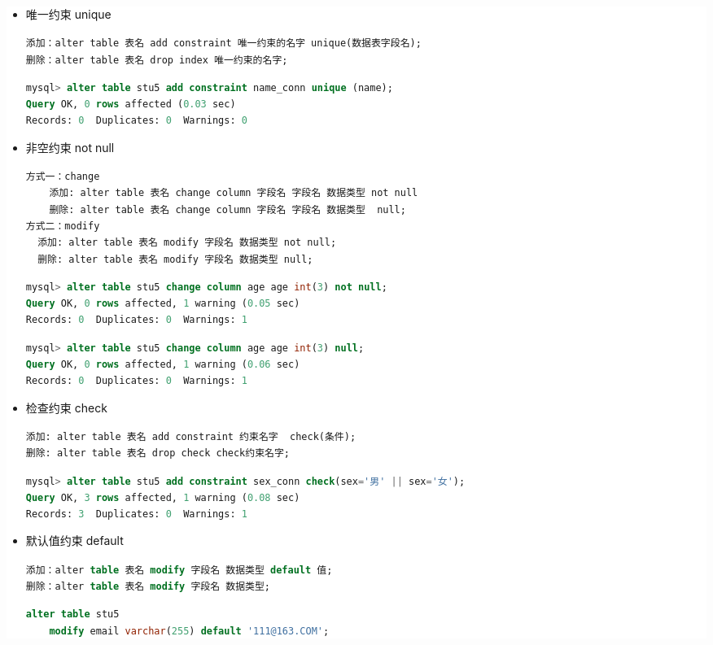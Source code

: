 - 唯一约束   unique

  ```
  添加：alter table 表名 add constraint 唯一约束的名字 unique(数据表字段名);
  删除：alter table 表名 drop index 唯一约束的名字;
  ```

  ```sql
  mysql> alter table stu5 add constraint name_conn unique (name);
  Query OK, 0 rows affected (0.03 sec)
  Records: 0  Duplicates: 0  Warnings: 0
  ```

- 非空约束  not null

  ```
  方式一：change
      添加: alter table 表名 change column 字段名 字段名 数据类型 not null
      删除: alter table 表名 change column 字段名 字段名 数据类型  null;
  方式二：modify
  	添加: alter table 表名 modify 字段名 数据类型 not null;
  	删除: alter table 表名 modify 字段名 数据类型 null;
  ```

  ```sql
  mysql> alter table stu5 change column age age int(3) not null;
  Query OK, 0 rows affected, 1 warning (0.05 sec)
  Records: 0  Duplicates: 0  Warnings: 1
  ```

  ```sql
  mysql> alter table stu5 change column age age int(3) null;
  Query OK, 0 rows affected, 1 warning (0.06 sec)
  Records: 0  Duplicates: 0  Warnings: 1
  ```

- 检查约束  check

  ```
  添加: alter table 表名 add constraint 约束名字  check(条件);
  删除: alter table 表名 drop check check约束名字;
  ```

  ```sql
  mysql> alter table stu5 add constraint sex_conn check(sex='男' || sex='女');
  Query OK, 3 rows affected, 1 warning (0.08 sec)
  Records: 3  Duplicates: 0  Warnings: 1
  ```

- 默认值约束  default

  ```sql
  添加：alter table 表名 modify 字段名 数据类型 default 值;
  删除：alter table 表名 modify 字段名 数据类型;
  ```

  ```sql
  alter table stu5
      modify email varchar(255) default '111@163.COM';
  ```
